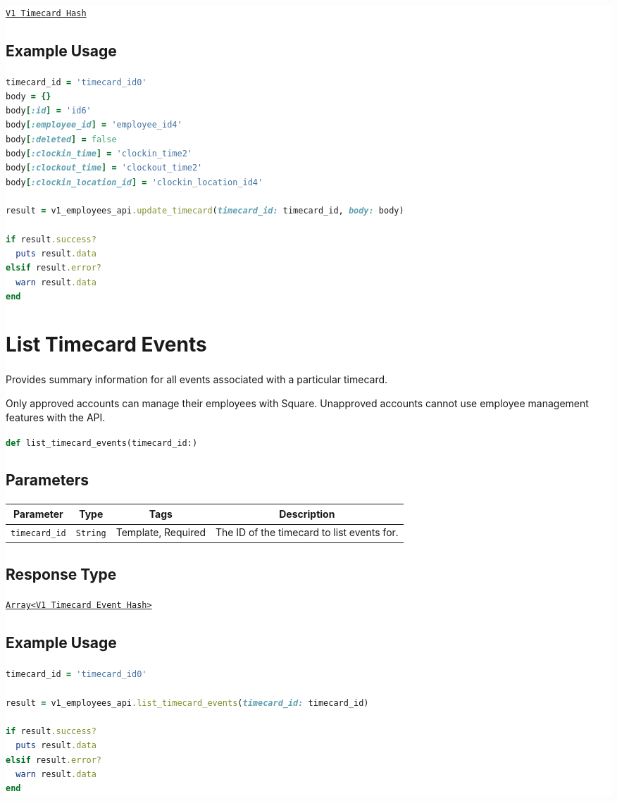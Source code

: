 [`V1 Timecard Hash`](/doc/models/v1-timecard.md)

## Example Usage

```ruby
timecard_id = 'timecard_id0'
body = {}
body[:id] = 'id6'
body[:employee_id] = 'employee_id4'
body[:deleted] = false
body[:clockin_time] = 'clockin_time2'
body[:clockout_time] = 'clockout_time2'
body[:clockin_location_id] = 'clockin_location_id4'

result = v1_employees_api.update_timecard(timecard_id: timecard_id, body: body)

if result.success?
  puts result.data
elsif result.error?
  warn result.data
end
```


# List Timecard Events

Provides summary information for all events associated with a
particular timecard.

Only approved accounts can manage their employees with Square.
Unapproved accounts cannot use employee management features with the
API.

```ruby
def list_timecard_events(timecard_id:)
```

## Parameters

| Parameter | Type | Tags | Description |
|  --- | --- | --- | --- |
| `timecard_id` | `String` | Template, Required | The ID of the timecard to list events for. |

## Response Type

[`Array<V1 Timecard Event Hash>`](/doc/models/v1-timecard-event.md)

## Example Usage

```ruby
timecard_id = 'timecard_id0'

result = v1_employees_api.list_timecard_events(timecard_id: timecard_id)

if result.success?
  puts result.data
elsif result.error?
  warn result.data
end
```
